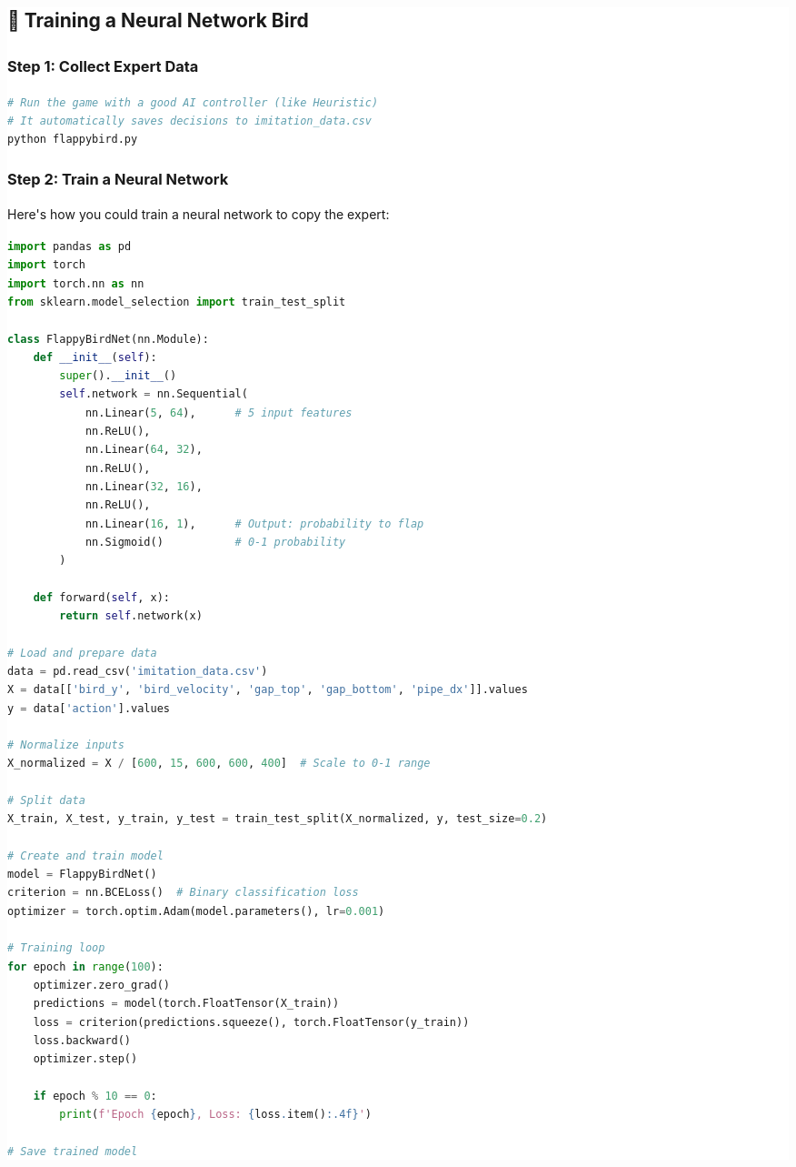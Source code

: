 ## 🧠 Training a Neural Network Bird

### Step 1: Collect Expert Data
```python
# Run the game with a good AI controller (like Heuristic)
# It automatically saves decisions to imitation_data.csv
python flappybird.py
```

### Step 2: Train a Neural Network
Here's how you could train a neural network to copy the expert:

```python
import pandas as pd
import torch
import torch.nn as nn
from sklearn.model_selection import train_test_split

class FlappyBirdNet(nn.Module):
    def __init__(self):
        super().__init__()
        self.network = nn.Sequential(
            nn.Linear(5, 64),      # 5 input features
            nn.ReLU(),
            nn.Linear(64, 32),
            nn.ReLU(),
            nn.Linear(32, 16),
            nn.ReLU(),
            nn.Linear(16, 1),      # Output: probability to flap
            nn.Sigmoid()           # 0-1 probability
        )
    
    def forward(self, x):
        return self.network(x)

# Load and prepare data
data = pd.read_csv('imitation_data.csv')
X = data[['bird_y', 'bird_velocity', 'gap_top', 'gap_bottom', 'pipe_dx']].values
y = data['action'].values

# Normalize inputs
X_normalized = X / [600, 15, 600, 600, 400]  # Scale to 0-1 range

# Split data
X_train, X_test, y_train, y_test = train_test_split(X_normalized, y, test_size=0.2)

# Create and train model
model = FlappyBirdNet()
criterion = nn.BCELoss()  # Binary classification loss
optimizer = torch.optim.Adam(model.parameters(), lr=0.001)

# Training loop
for epoch in range(100):
    optimizer.zero_grad()
    predictions = model(torch.FloatTensor(X_train))
    loss = criterion(predictions.squeeze(), torch.FloatTensor(y_train))
    loss.backward()
    optimizer.step()
    
    if epoch % 10 == 0:
        print(f'Epoch {epoch}, Loss: {loss.item():.4f}')

# Save trained model
```